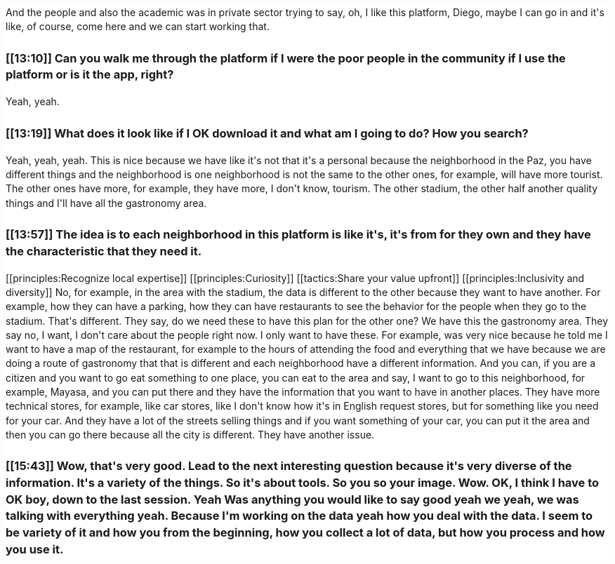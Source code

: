 

And the people and also the academic was in private sector trying to say, oh, I like this platform, Diego, maybe I can go in and it's like, of course, come here and we can start working that\.

### [[13:10]] Can you walk me through the platform if I were the poor people in the community if I use the platform or is it the app, right?

Yeah, yeah\.

### [[13:19]] What does it look like if I OK download it and what am I going to do? How you search?

Yeah, yeah, yeah\. This is nice because we have like it's not that it's a personal because the neighborhood in the Paz, you have different things and the neighborhood is one neighborhood is not the same to the other ones, for example, will have more tourist\. The other ones have more, for example, they have more, I don't know, tourism\. The other stadium, the other half another quality things and I'll have all the gastronomy area\.

### [[13:57]] The idea is to each neighborhood in this platform is like it's, it's from for they own and they have the characteristic that they need it\.

[[principles:Recognize local expertise]]
[[principles:Curiosity]]
[[tactics:Share your value upfront]]
[[principles:Inclusivity and diversity]]
No, for example, in the area with the stadium, the data is different to the other because they want to have another\. For example, how they can have a parking, how they can have restaurants to see the behavior for the people when they go to the stadium\. That's different\. They say, do we need these to have this plan for the other one? We have this the gastronomy area\. They say no, I want, I don't care about the people right now\. I only want to have these\. For example, was very nice because he told me I want to have a map of the restaurant, for example to the hours of attending the food and everything that we have because we are doing a route of gastronomy that that is different and each neighborhood have a different information\. And you can, if you are a citizen and you want to go eat something to one place, you can eat to the area and say, I want to go to this neighborhood, for example, Mayasa, and you can put there and they have the information that you want to have in another places\. They have more technical stores, for example, like car stores, like I don't know how it's in English request stores, but for something like you need for your car\. And they have a lot of the streets selling things and if you want something of your car, you can put it the area and then you can go there because all the city is different\. They have another issue\.


### [[15:43]] Wow, that's very good\. Lead to the next interesting question because it's very diverse of the information\. It's a variety of the things\. So it's about tools\. So you so your image\. Wow\. OK, I think I have to OK boy, down to the last session\. Yeah Was anything you would like to say good yeah we yeah, we was talking with everything yeah\. Because I'm working on the data yeah how you deal with the data\. I seem to be variety of it and how you from the beginning, how you collect a lot of data, but how you process and how you use it\.
